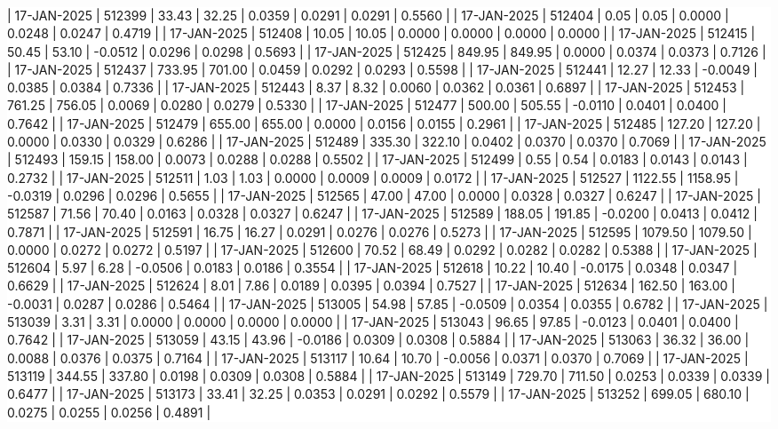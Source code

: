 | 17-JAN-2025 | 512399 | 33.43 | 32.25 | 0.0359 | 0.0291 | 0.0291 | 0.5560 |
| 17-JAN-2025 | 512404 | 0.05 | 0.05 | 0.0000 | 0.0248 | 0.0247 | 0.4719 |
| 17-JAN-2025 | 512408 | 10.05 | 10.05 | 0.0000 | 0.0000 | 0.0000 | 0.0000 |
| 17-JAN-2025 | 512415 | 50.45 | 53.10 | -0.0512 | 0.0296 | 0.0298 | 0.5693 |
| 17-JAN-2025 | 512425 | 849.95 | 849.95 | 0.0000 | 0.0374 | 0.0373 | 0.7126 |
| 17-JAN-2025 | 512437 | 733.95 | 701.00 | 0.0459 | 0.0292 | 0.0293 | 0.5598 |
| 17-JAN-2025 | 512441 | 12.27 | 12.33 | -0.0049 | 0.0385 | 0.0384 | 0.7336 |
| 17-JAN-2025 | 512443 | 8.37 | 8.32 | 0.0060 | 0.0362 | 0.0361 | 0.6897 |
| 17-JAN-2025 | 512453 | 761.25 | 756.05 | 0.0069 | 0.0280 | 0.0279 | 0.5330 |
| 17-JAN-2025 | 512477 | 500.00 | 505.55 | -0.0110 | 0.0401 | 0.0400 | 0.7642 |
| 17-JAN-2025 | 512479 | 655.00 | 655.00 | 0.0000 | 0.0156 | 0.0155 | 0.2961 |
| 17-JAN-2025 | 512485 | 127.20 | 127.20 | 0.0000 | 0.0330 | 0.0329 | 0.6286 |
| 17-JAN-2025 | 512489 | 335.30 | 322.10 | 0.0402 | 0.0370 | 0.0370 | 0.7069 |
| 17-JAN-2025 | 512493 | 159.15 | 158.00 | 0.0073 | 0.0288 | 0.0288 | 0.5502 |
| 17-JAN-2025 | 512499 | 0.55 | 0.54 | 0.0183 | 0.0143 | 0.0143 | 0.2732 |
| 17-JAN-2025 | 512511 | 1.03 | 1.03 | 0.0000 | 0.0009 | 0.0009 | 0.0172 |
| 17-JAN-2025 | 512527 | 1122.55 | 1158.95 | -0.0319 | 0.0296 | 0.0296 | 0.5655 |
| 17-JAN-2025 | 512565 | 47.00 | 47.00 | 0.0000 | 0.0328 | 0.0327 | 0.6247 |
| 17-JAN-2025 | 512587 | 71.56 | 70.40 | 0.0163 | 0.0328 | 0.0327 | 0.6247 |
| 17-JAN-2025 | 512589 | 188.05 | 191.85 | -0.0200 | 0.0413 | 0.0412 | 0.7871 |
| 17-JAN-2025 | 512591 | 16.75 | 16.27 | 0.0291 | 0.0276 | 0.0276 | 0.5273 |
| 17-JAN-2025 | 512595 | 1079.50 | 1079.50 | 0.0000 | 0.0272 | 0.0272 | 0.5197 |
| 17-JAN-2025 | 512600 | 70.52 | 68.49 | 0.0292 | 0.0282 | 0.0282 | 0.5388 |
| 17-JAN-2025 | 512604 | 5.97 | 6.28 | -0.0506 | 0.0183 | 0.0186 | 0.3554 |
| 17-JAN-2025 | 512618 | 10.22 | 10.40 | -0.0175 | 0.0348 | 0.0347 | 0.6629 |
| 17-JAN-2025 | 512624 | 8.01 | 7.86 | 0.0189 | 0.0395 | 0.0394 | 0.7527 |
| 17-JAN-2025 | 512634 | 162.50 | 163.00 | -0.0031 | 0.0287 | 0.0286 | 0.5464 |
| 17-JAN-2025 | 513005 | 54.98 | 57.85 | -0.0509 | 0.0354 | 0.0355 | 0.6782 |
| 17-JAN-2025 | 513039 | 3.31 | 3.31 | 0.0000 | 0.0000 | 0.0000 | 0.0000 |
| 17-JAN-2025 | 513043 | 96.65 | 97.85 | -0.0123 | 0.0401 | 0.0400 | 0.7642 |
| 17-JAN-2025 | 513059 | 43.15 | 43.96 | -0.0186 | 0.0309 | 0.0308 | 0.5884 |
| 17-JAN-2025 | 513063 | 36.32 | 36.00 | 0.0088 | 0.0376 | 0.0375 | 0.7164 |
| 17-JAN-2025 | 513117 | 10.64 | 10.70 | -0.0056 | 0.0371 | 0.0370 | 0.7069 |
| 17-JAN-2025 | 513119 | 344.55 | 337.80 | 0.0198 | 0.0309 | 0.0308 | 0.5884 |
| 17-JAN-2025 | 513149 | 729.70 | 711.50 | 0.0253 | 0.0339 | 0.0339 | 0.6477 |
| 17-JAN-2025 | 513173 | 33.41 | 32.25 | 0.0353 | 0.0291 | 0.0292 | 0.5579 |
| 17-JAN-2025 | 513252 | 699.05 | 680.10 | 0.0275 | 0.0255 | 0.0256 | 0.4891 |